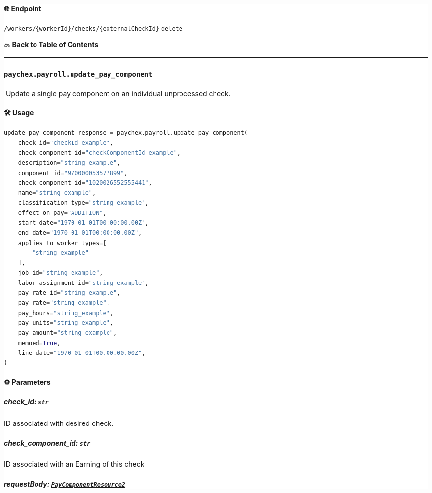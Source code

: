 #### 🌐 Endpoint<a id="🌐-endpoint"></a>

`/workers/{workerId}/checks/{externalCheckId}` `delete`

[🔙 **Back to Table of Contents**](#table-of-contents)

---

### `paychex.payroll.update_pay_component`<a id="paychexpayrollupdate_pay_component"></a>

 Update a single pay component on an individual unprocessed check.

#### 🛠️ Usage<a id="🛠️-usage"></a>

```python
update_pay_component_response = paychex.payroll.update_pay_component(
    check_id="checkId_example",
    check_component_id="checkComponentId_example",
    description="string_example",
    component_id="970000053577899",
    check_component_id="1020026552555441",
    name="string_example",
    classification_type="string_example",
    effect_on_pay="ADDITION",
    start_date="1970-01-01T00:00:00.00Z",
    end_date="1970-01-01T00:00:00.00Z",
    applies_to_worker_types=[
        "string_example"
    ],
    job_id="string_example",
    labor_assignment_id="string_example",
    pay_rate_id="string_example",
    pay_rate="string_example",
    pay_hours="string_example",
    pay_units="string_example",
    pay_amount="string_example",
    memoed=True,
    line_date="1970-01-01T00:00:00.00Z",
)
```

#### ⚙️ Parameters<a id="⚙️-parameters"></a>

##### check_id: `str`<a id="check_id-str"></a>

ID associated with desired check.

##### check_component_id: `str`<a id="check_component_id-str"></a>

ID associated with an Earning of this check

##### requestBody: [`PayComponentResource2`](./paychex_python_sdk/type/pay_component_resource2.py)<a id="requestbody-paycomponentresource2paychex_python_sdktypepay_component_resource2py"></a>
